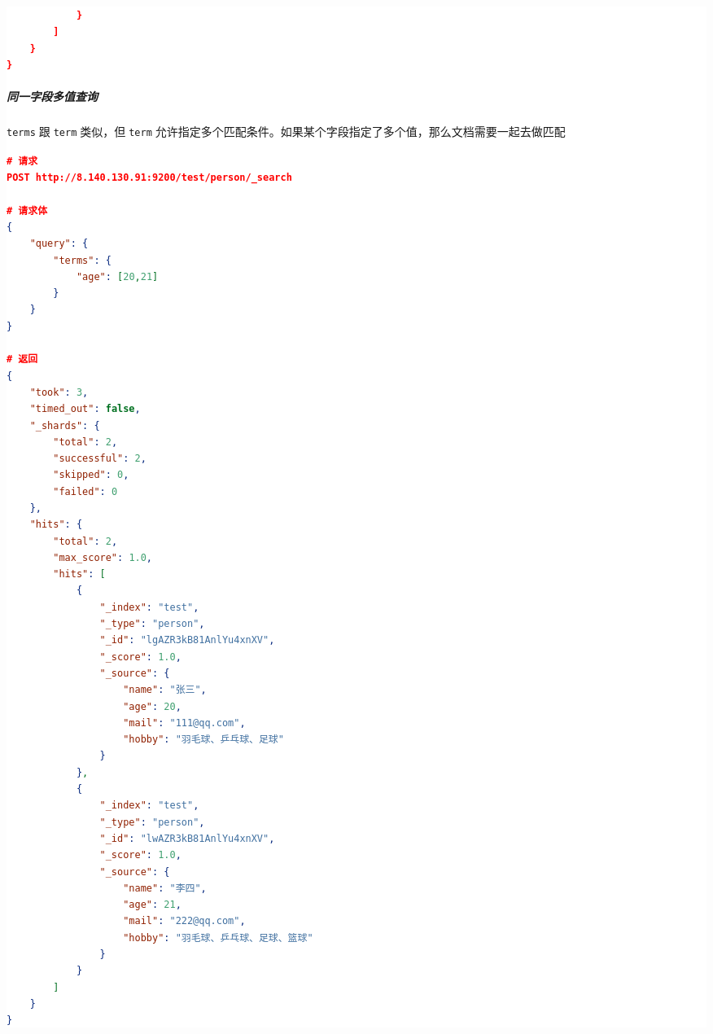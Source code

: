 ```json
            }
        ]
    }
}
```

##### 同一字段多值查询

`terms` 跟 `term` 类似，但 `term` 允许指定多个匹配条件。如果某个字段指定了多个值，那么文档需要一起去做匹配

```json
# 请求
POST http://8.140.130.91:9200/test/person/_search

# 请求体
{
    "query": {
        "terms": {
            "age": [20,21]
        }
    }
}

# 返回
{
    "took": 3,
    "timed_out": false,
    "_shards": {
        "total": 2,
        "successful": 2,
        "skipped": 0,
        "failed": 0
    },
    "hits": {
        "total": 2,
        "max_score": 1.0,
        "hits": [
            {
                "_index": "test",
                "_type": "person",
                "_id": "lgAZR3kB81AnlYu4xnXV",
                "_score": 1.0,
                "_source": {
                    "name": "张三",
                    "age": 20,
                    "mail": "111@qq.com",
                    "hobby": "羽毛球、乒乓球、足球"
                }
            },
            {
                "_index": "test",
                "_type": "person",
                "_id": "lwAZR3kB81AnlYu4xnXV",
                "_score": 1.0,
                "_source": {
                    "name": "李四",
                    "age": 21,
                    "mail": "222@qq.com",
                    "hobby": "羽毛球、乒乓球、足球、篮球"
                }
            }
        ]
    }
}
```